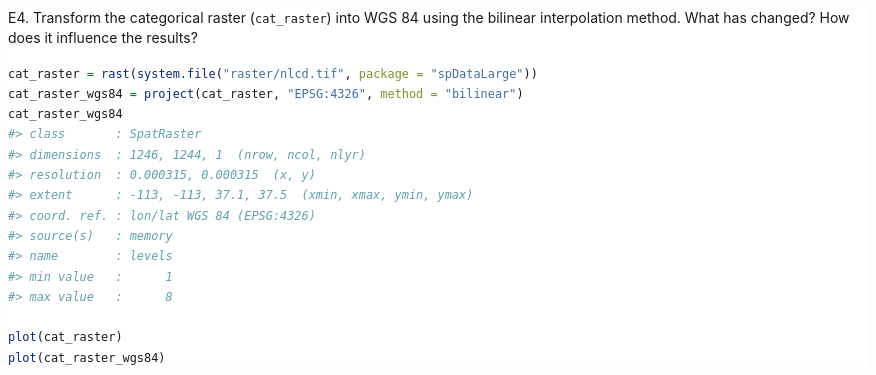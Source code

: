 E4. Transform the categorical raster (`cat_raster`) into WGS 84 using the bilinear interpolation method.
What has changed?
How does it influence the results?

```r
cat_raster = rast(system.file("raster/nlcd.tif", package = "spDataLarge"))
cat_raster_wgs84 = project(cat_raster, "EPSG:4326", method = "bilinear")
cat_raster_wgs84
#> class       : SpatRaster 
#> dimensions  : 1246, 1244, 1  (nrow, ncol, nlyr)
#> resolution  : 0.000315, 0.000315  (x, y)
#> extent      : -113, -113, 37.1, 37.5  (xmin, xmax, ymin, ymax)
#> coord. ref. : lon/lat WGS 84 (EPSG:4326) 
#> source(s)   : memory
#> name        : levels 
#> min value   :      1 
#> max value   :      8

plot(cat_raster)
plot(cat_raster_wgs84)
```
